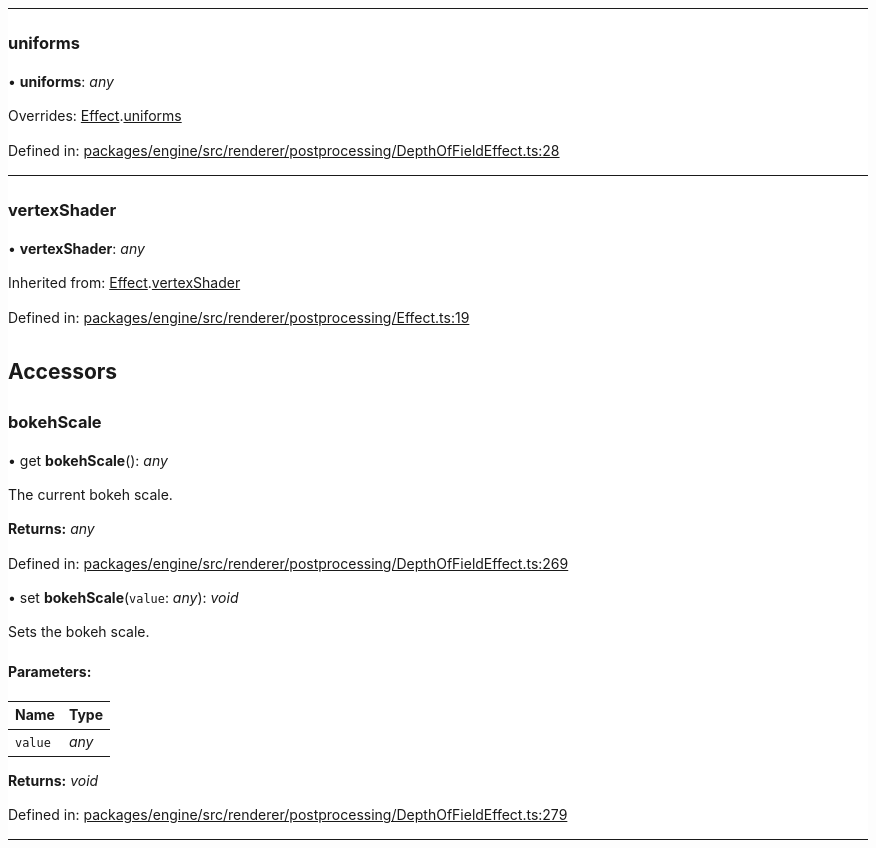 ___

### uniforms

• **uniforms**: *any*

Overrides: [Effect](renderer_postprocessing_effect.effect.md).[uniforms](renderer_postprocessing_effect.effect.md#uniforms)

Defined in: [packages/engine/src/renderer/postprocessing/DepthOfFieldEffect.ts:28](https://github.com/xr3ngine/xr3ngine/blob/716a06460/packages/engine/src/renderer/postprocessing/DepthOfFieldEffect.ts#L28)

___

### vertexShader

• **vertexShader**: *any*

Inherited from: [Effect](renderer_postprocessing_effect.effect.md).[vertexShader](renderer_postprocessing_effect.effect.md#vertexshader)

Defined in: [packages/engine/src/renderer/postprocessing/Effect.ts:19](https://github.com/xr3ngine/xr3ngine/blob/716a06460/packages/engine/src/renderer/postprocessing/Effect.ts#L19)

## Accessors

### bokehScale

• get **bokehScale**(): *any*

The current bokeh scale.

**Returns:** *any*

Defined in: [packages/engine/src/renderer/postprocessing/DepthOfFieldEffect.ts:269](https://github.com/xr3ngine/xr3ngine/blob/716a06460/packages/engine/src/renderer/postprocessing/DepthOfFieldEffect.ts#L269)

• set **bokehScale**(`value`: *any*): *void*

Sets the bokeh scale.

#### Parameters:

Name | Type |
:------ | :------ |
`value` | *any* |

**Returns:** *void*

Defined in: [packages/engine/src/renderer/postprocessing/DepthOfFieldEffect.ts:279](https://github.com/xr3ngine/xr3ngine/blob/716a06460/packages/engine/src/renderer/postprocessing/DepthOfFieldEffect.ts#L279)

___
